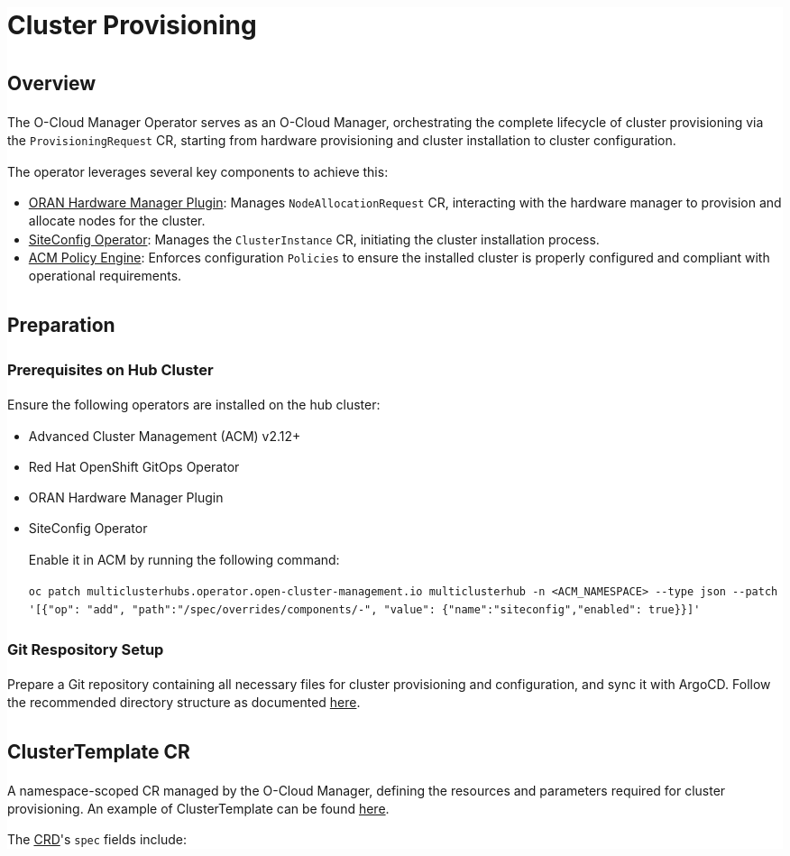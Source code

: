 

# Cluster Provisioning

## Overview

The O-Cloud Manager Operator serves as an O-Cloud Manager, orchestrating the complete lifecycle of cluster provisioning via the `ProvisioningRequest` CR, starting from hardware provisioning and cluster installation to cluster configuration.

The operator leverages several key components to achieve this:

- [ORAN Hardware Manager Plugin](https://github.com/openshift-kni/oran-hwmgr-plugin/tree/main): Manages `NodeAllocationRequest` CR, interacting with the hardware manager to provision and allocate nodes for the cluster.
- [SiteConfig Operator](https://github.com/stolostron/siteconfig): Manages the `ClusterInstance` CR, initiating the cluster installation process.
- [ACM Policy Engine](https://github.com/open-cluster-management-io/governance-policy-propagator): Enforces configuration `Policies` to ensure the installed cluster is properly configured and compliant with operational requirements.

## Preparation

### Prerequisites on Hub Cluster

Ensure the following operators are installed on the hub cluster:

- Advanced Cluster Management (ACM) v2.12+
- Red Hat OpenShift GitOps Operator
- ORAN Hardware Manager Plugin
- SiteConfig Operator

  Enable it in ACM by running the following command:

  ```console
  oc patch multiclusterhubs.operator.open-cluster-management.io multiclusterhub -n <ACM_NAMESPACE> --type json --patch '[{"op": "add", "path":"/spec/overrides/components/-", "value": {"name":"siteconfig","enabled": true}}]'
  ```

### Git Respository Setup

Prepare a Git repository containing all necessary files for cluster provisioning and configuration, and sync it with ArgoCD. Follow the recommended directory structure as documented [here](samples/git-setup/).

## ClusterTemplate CR

A namespace-scoped CR managed by the O-Cloud Manager, defining the resources and parameters required for cluster provisioning. An example of ClusterTemplate can be found [here](../config/samples/v1alpha1_clustertemplate.yaml).

The [CRD](../config/crd/bases/clcm.openshift.io_clustertemplates.yaml)'s `spec` fields include:
